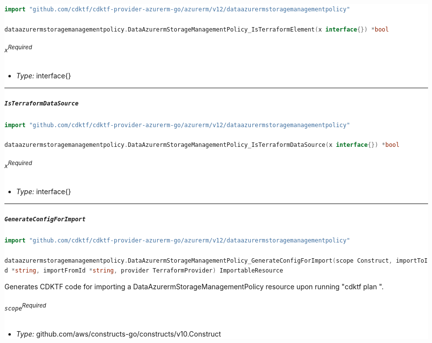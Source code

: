 ```go
import "github.com/cdktf/cdktf-provider-azurerm-go/azurerm/v12/dataazurermstoragemanagementpolicy"

dataazurermstoragemanagementpolicy.DataAzurermStorageManagementPolicy_IsTerraformElement(x interface{}) *bool
```

###### `x`<sup>Required</sup> <a name="x" id="@cdktf/provider-azurerm.dataAzurermStorageManagementPolicy.DataAzurermStorageManagementPolicy.isTerraformElement.parameter.x"></a>

- *Type:* interface{}

---

##### `IsTerraformDataSource` <a name="IsTerraformDataSource" id="@cdktf/provider-azurerm.dataAzurermStorageManagementPolicy.DataAzurermStorageManagementPolicy.isTerraformDataSource"></a>

```go
import "github.com/cdktf/cdktf-provider-azurerm-go/azurerm/v12/dataazurermstoragemanagementpolicy"

dataazurermstoragemanagementpolicy.DataAzurermStorageManagementPolicy_IsTerraformDataSource(x interface{}) *bool
```

###### `x`<sup>Required</sup> <a name="x" id="@cdktf/provider-azurerm.dataAzurermStorageManagementPolicy.DataAzurermStorageManagementPolicy.isTerraformDataSource.parameter.x"></a>

- *Type:* interface{}

---

##### `GenerateConfigForImport` <a name="GenerateConfigForImport" id="@cdktf/provider-azurerm.dataAzurermStorageManagementPolicy.DataAzurermStorageManagementPolicy.generateConfigForImport"></a>

```go
import "github.com/cdktf/cdktf-provider-azurerm-go/azurerm/v12/dataazurermstoragemanagementpolicy"

dataazurermstoragemanagementpolicy.DataAzurermStorageManagementPolicy_GenerateConfigForImport(scope Construct, importToId *string, importFromId *string, provider TerraformProvider) ImportableResource
```

Generates CDKTF code for importing a DataAzurermStorageManagementPolicy resource upon running "cdktf plan <stack-name>".

###### `scope`<sup>Required</sup> <a name="scope" id="@cdktf/provider-azurerm.dataAzurermStorageManagementPolicy.DataAzurermStorageManagementPolicy.generateConfigForImport.parameter.scope"></a>

- *Type:* github.com/aws/constructs-go/constructs/v10.Construct
